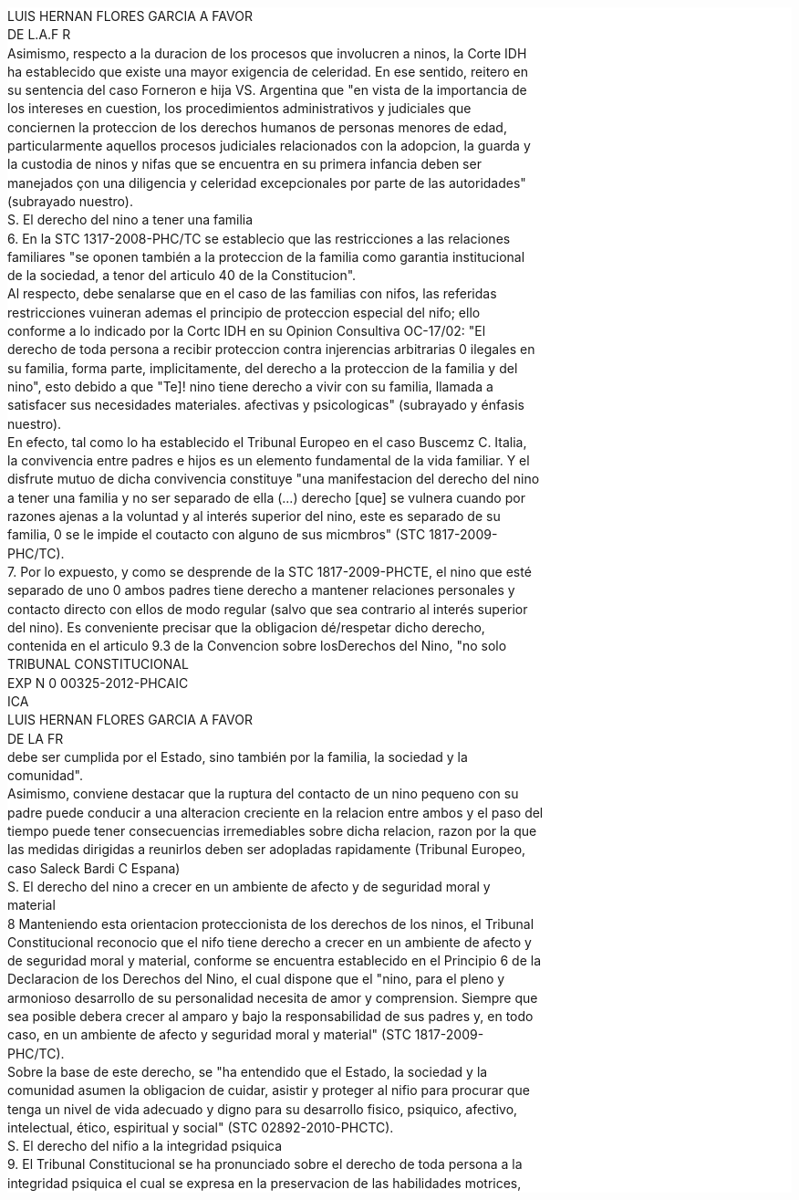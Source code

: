 LUIS HERNAN FLORES GARCIA A FAVOR  
DE L.A.F R  
Asimismo, respecto a la duracion de los procesos que involucren a ninos, la Corte IDH  
ha establecido que existe una mayor exigencia de celeridad. En ese sentido, reitero en  
su sentencia del caso Forneron e hija VS. Argentina que "en vista de la importancia de  
los intereses en cuestion, los procedimientos administrativos y judiciales que  
conciernen la proteccion de los derechos humanos de personas menores de edad,  
particularmente aquellos procesos judiciales relacionados con la adopcion, la guarda y  
la custodia de ninos y nifas que se encuentra en su primera infancia deben ser  
manejados çon una diligencia y celeridad excepcionales por parte de las autoridades"  
(subrayado nuestro).  
S. El derecho del nino a tener una familia  
6. En la STC 1317-2008-PHC/TC se establecio que las restricciones a las relaciones  
familiares "se oponen también a la proteccion de la familia como garantia institucional  
de la sociedad, a tenor del articulo 40 de la Constitucion".  
Al respecto, debe senalarse que en el caso de las familias con nifos, las referidas  
restricciones vuineran ademas el principio de proteccion especial del nifo; ello  
conforme a lo indicado por la Cortc IDH en su Opinion Consultiva OC-17/02: "El  
derecho de toda persona a recibir proteccion contra injerencias arbitrarias 0 ilegales en  
su familia, forma parte, implicitamente, del derecho a la proteccion de la familia y del  
nino", esto debido a que "Te]! nino tiene derecho a vivir con su familia, llamada a  
satisfacer sus necesidades materiales. afectivas y psicologicas" (subrayado y énfasis  
nuestro).  
En efecto, tal como lo ha establecido el Tribunal Europeo en el caso Buscemz C. Italia,  
la convivencia entre padres e hijos es un elemento fundamental de la vida familiar. Y el  
disfrute mutuo de dicha convivencia constituye "una manifestacion del derecho del nino  
a tener una familia y no ser separado de ella (...) derecho [que] se vulnera cuando por  
razones ajenas a la voluntad y al interés superior del nino, este es separado de su  
familia, 0 se le impide el coutacto con alguno de sus micmbros" (STC 1817-2009-  
PHC/TC).  
7. Por lo expuesto, y como se desprende de la STC 1817-2009-PHCTE, el nino que esté  
separado de uno 0 ambos padres tiene derecho a mantener relaciones personales y  
contacto directo con ellos de modo regular (salvo que sea contrario al interés superior  
del nino). Es conveniente precisar que la obligacion dé/respetar dicho derecho,  
contenida en el articulo 9.3 de la Convencion sobre losDerechos del Nino, "no solo  
TRIBUNAL CONSTITUCIONAL  
EXP N 0 00325-2012-PHCAIC  
ICA  
LUIS HERNAN FLORES GARCIA A FAVOR  
DE LA FR  
debe ser cumplida por el Estado, sino también por la familia, la sociedad y la  
comunidad".  
Asimismo, conviene destacar que la ruptura del contacto de un nino pequeno con su  
padre puede conducir a una alteracion creciente en la relacion entre ambos y el paso del  
tiempo puede tener consecuencias irremediables sobre dicha relacion, razon por la que  
las medidas dirigidas a reunirlos deben ser adopladas rapidamente (Tribunal Europeo,  
caso Saleck Bardi C Espana)  
S. El derecho del nino a crecer en un ambiente de afecto y de seguridad moral y  
material  
8 Manteniendo esta orientacion proteccionista de los derechos de los ninos, el Tribunal  
Constitucional reconocio que el nifo tiene derecho a crecer en un ambiente de afecto y  
de seguridad moral y material, conforme se encuentra establecido en el Principio 6 de la  
Declaracion de los Derechos del Nino, el cual dispone que el "nino, para el pleno y  
armonioso desarrollo de su personalidad necesita de amor y comprension. Siempre que  
sea posible debera crecer al amparo y bajo la responsabilidad de sus padres y, en todo  
caso, en un ambiente de afecto y seguridad moral y material" (STC 1817-2009-  
PHC/TC).  
Sobre la base de este derecho, se "ha entendido que el Estado, la sociedad y la  
comunidad asumen la obligacion de cuidar, asistir y proteger al nifio para procurar que  
tenga un nivel de vida adecuado y digno para su desarrollo fisico, psiquico, afectivo,  
intelectual, ético, espiritual y social" (STC 02892-2010-PHCTC).  
S. El derecho del nifio a la integridad psiquica  
9. El Tribunal Constitucional se ha pronunciado sobre el derecho de toda persona a la  
integridad psiquica el cual se expresa en la preservacion de las habilidades motrices,  